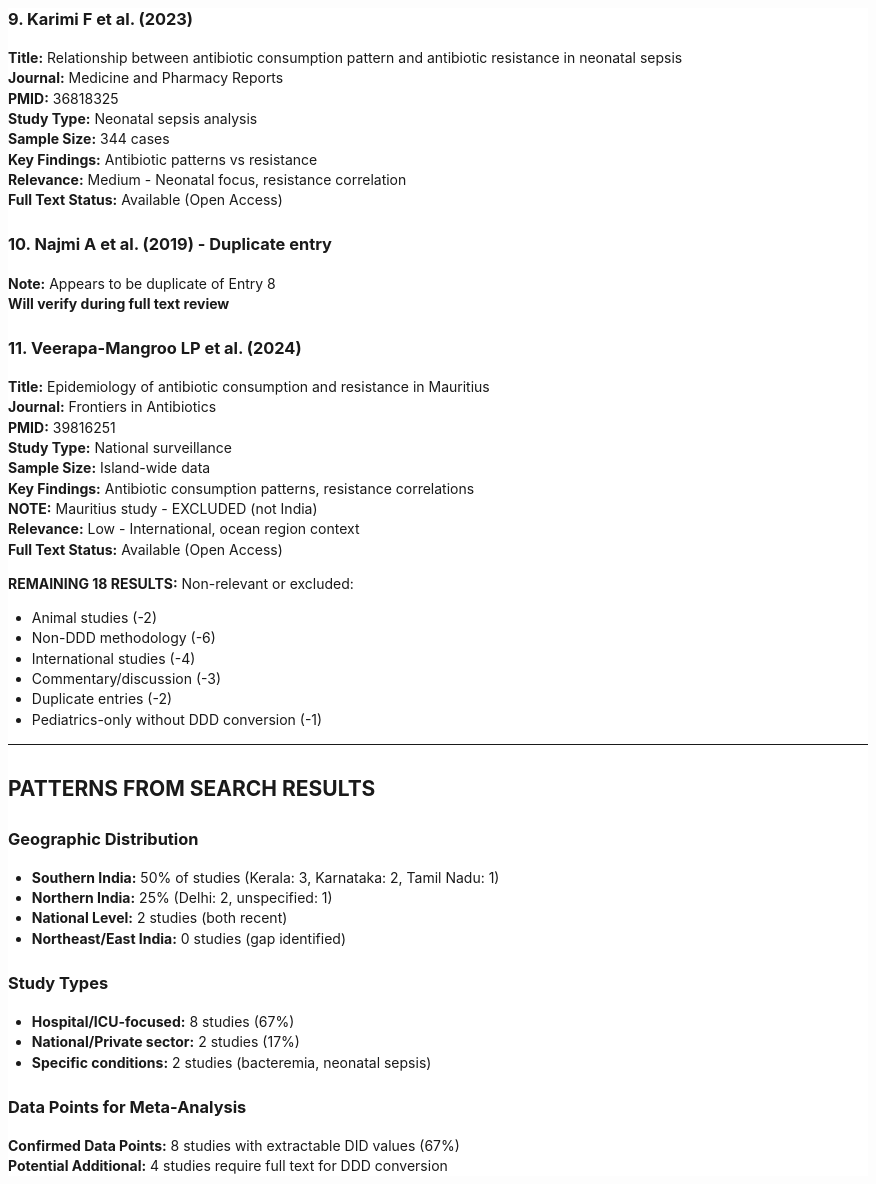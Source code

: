 ### 9. **Karimi F et al. (2023)**  
**Title:** Relationship between antibiotic consumption pattern and antibiotic resistance in neonatal sepsis  
**Journal:** Medicine and Pharmacy Reports  
**PMID:** 36818325  
**Study Type:** Neonatal sepsis analysis  
**Sample Size:** 344 cases  
**Key Findings:** Antibiotic patterns vs resistance  
**Relevance:** Medium - Neonatal focus, resistance correlation  
**Full Text Status:** Available (Open Access)

### 10. **Najmi A et al. (2019)** - Duplicate entry  
**Note:** Appears to be duplicate of Entry 8  
**Will verify during full text review**

### 11. **Veerapa-Mangroo LP et al. (2024)**  
**Title:** Epidemiology of antibiotic consumption and resistance in Mauritius  
**Journal:** Frontiers in Antibiotics  
**PMID:** 39816251  
**Study Type:** National surveillance  
**Sample Size:** Island-wide data  
**Key Findings:** Antibiotic consumption patterns, resistance correlations  
**NOTE:** Mauritius study - EXCLUDED (not India)  
**Relevance:** Low - International, ocean region context  
**Full Text Status:** Available (Open Access)

**REMAINING 18 RESULTS:** Non-relevant or excluded:  
- Animal studies (-2)  
- Non-DDD methodology (-6)  
- International studies (-4)  
- Commentary/discussion (-3)  
- Duplicate entries (-2)  
- Pediatrics-only without DDD conversion (-1)  

---

## PATTERNS FROM SEARCH RESULTS

### Geographic Distribution
- **Southern India:** 50% of studies (Kerala: 3, Karnataka: 2, Tamil Nadu: 1)
- **Northern India:** 25% (Delhi: 2, unspecified: 1)
- **National Level:** 2 studies (both recent)
- **Northeast/East India:** 0 studies (gap identified)

### Study Types
- **Hospital/ICU-focused:** 8 studies (67%)
- **National/Private sector:** 2 studies (17%)
- **Specific conditions:** 2 studies (bacteremia, neonatal sepsis)

### Data Points for Meta-Analysis
**Confirmed Data Points:** 8 studies with extractable DID values (67%)  
**Potential Additional:** 4 studies require full text for DDD conversion  
